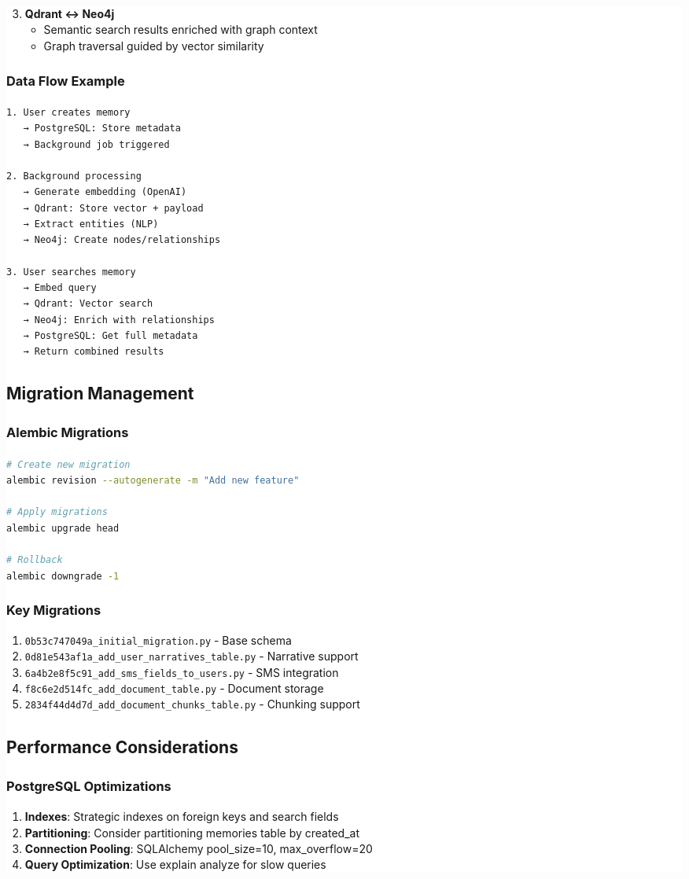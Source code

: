 3. **Qdrant ↔ Neo4j**
   - Semantic search results enriched with graph context
   - Graph traversal guided by vector similarity

### Data Flow Example

```
1. User creates memory
   → PostgreSQL: Store metadata
   → Background job triggered
   
2. Background processing
   → Generate embedding (OpenAI)
   → Qdrant: Store vector + payload
   → Extract entities (NLP)
   → Neo4j: Create nodes/relationships
   
3. User searches memory
   → Embed query
   → Qdrant: Vector search
   → Neo4j: Enrich with relationships
   → PostgreSQL: Get full metadata
   → Return combined results
```

## Migration Management

### Alembic Migrations
```bash
# Create new migration
alembic revision --autogenerate -m "Add new feature"

# Apply migrations
alembic upgrade head

# Rollback
alembic downgrade -1
```

### Key Migrations
1. `0b53c747049a_initial_migration.py` - Base schema
2. `0d81e543af1a_add_user_narratives_table.py` - Narrative support
3. `6a4b2e8f5c91_add_sms_fields_to_users.py` - SMS integration
4. `f8c6e2d514fc_add_document_table.py` - Document storage
5. `2834f44d4d7d_add_document_chunks_table.py` - Chunking support

## Performance Considerations

### PostgreSQL Optimizations
1. **Indexes**: Strategic indexes on foreign keys and search fields
2. **Partitioning**: Consider partitioning memories table by created_at
3. **Connection Pooling**: SQLAlchemy pool_size=10, max_overflow=20
4. **Query Optimization**: Use explain analyze for slow queries
